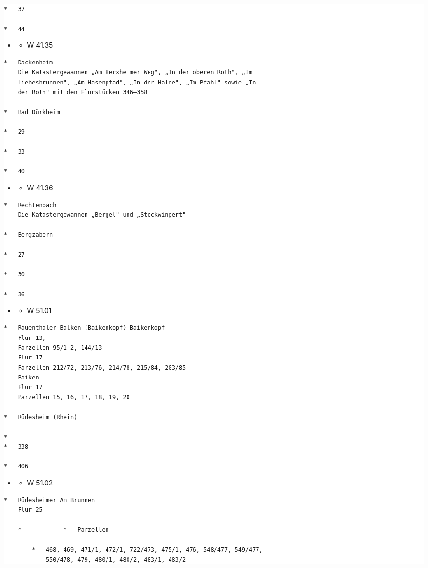     *   37

    *   44


*    *   W 41.35

    *   Dackenheim
        Die Katastergewannen „Am Herxheimer Weg", „In der oberen Roth", „Im
        Liebesbrunnen", „Am Hasenpfad", „In der Halde", „Im Pfahl" sowie „In
        der Roth" mit den Flurstücken 346—358

    *   Bad Dürkheim

    *   29

    *   33

    *   40


*    *   W 41.36

    *   Rechtenbach
        Die Katastergewannen „Bergel" und „Stockwingert"

    *   Bergzabern

    *   27

    *   30

    *   36


*    *   W 51.01

    *   Rauenthaler Balken (Baikenkopf) Baikenkopf
        Flur 13,
        Parzellen 95/1-2, 144/13
        Flur 17
        Parzellen 212/72, 213/76, 214/78, 215/84, 203/85
        Baiken
        Flur 17
        Parzellen 15, 16, 17, 18, 19, 20

    *   Rüdesheim (Rhein)

    *
    *   338

    *   406


*    *   W 51.02

    *   Rüdesheimer Am Brunnen
        Flur 25

        *            *   Parzellen

            *   468, 469, 471/1, 472/1, 722/473, 475/1, 476, 548/477, 549/477,
                550/478, 479, 480/1, 480/2, 483/1, 483/2
